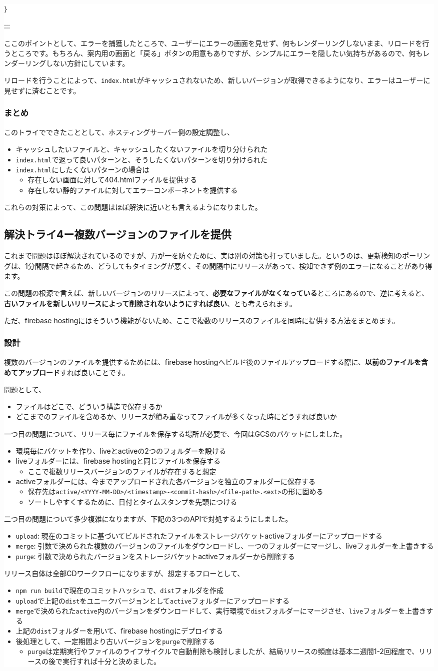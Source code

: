 ```tsx
}
```
:::

ここのポイントとして、エラーを捕獲したところで、ユーザーにエラーの画面を見せず、何もレンダーリングしないまま、リロードを行うところです。もちろん、案内用の画面と「戻る」ボタンの用意もありですが、シンプルにエラーを隠したい気持ちがあるので、何もレンダーリングしない方針にしています。

リロードを行うことによって、`index.html`がキャッシュされないため、新しいバージョンが取得できるようになり、エラーはユーザーに見せずに済むことです。

### まとめ

このトライでできたこととして、ホスティングサーバー側の設定調整し、
- キャッシュしたいファイルと、キャッシュしたくないファイルを切り分けられた
- `index.html`で返って良いパターンと、そうしたくないパターンを切り分けられた
- `index.html`にしたくないパターンの場合は
  - 存在しない画面に対して404.htmlファイルを提供する
  - 存在しない静的ファイルに対してエラーコンポーネントを提供する

これらの対策によって、この問題はほぼ解決に近いとも言えるようになりました。

## 解決トライ4ー複数バージョンのファイルを提供

これまで問題はほぼ解決されているのですが、万が一を防ぐために、実は別の対策も打っていました。というのは、更新検知のポーリングは、1分間隔で起きるため、どうしてもタイミングが悪く、その間隔中にリリースがあって、検知できず例のエラーになることがあり得ます。

この問題の根源で言えば、新しいバージョンのリリースによって、**必要なファイルがなくなっている**ところにあるので、逆に考えると、**古いファイルを新しいリリースによって削除されないようにすれば良い**、とも考えられます。

ただ、firebase hostingにはそういう機能がないため、ここで複数のリリースのファイルを同時に提供する方法をまとめます。

### 設計

複数のバージョンのファイルを提供するためには、firebase hostingへビルド後のファイルアップロードする際に、**以前のファイルを含めてアップロード**すれば良いことです。

問題として、
- ファイルはどこで、どういう構造で保存するか
- どこまでのファイルを含めるか、リリースが積み重なってファイルが多くなった時にどうすれば良いか

一つ目の問題について、リリース毎にファイルを保存する場所が必要で、今回はGCSのバケットにしました。

- 環境毎にバケットを作り、liveとactiveの2つのフォルダーを設ける
- liveフォルダーには、firebase hostingと同じファイルを保存する
  - ここで複数リリースバージョンのファイルが存在すると想定
- activeフォルダーには、今までアップロードされた各バージョンを独立のフォルダーに保存する
  - 保存先は`active/<YYYY-MM-DD>/<timestamp>-<commit-hash>/<file-path>.<ext>`の形に固める
  - ソートしやすくするために、日付とタイムスタンプを先頭につける

二つ目の問題について多少複雑になりますが、下記の3つのAPIで対処するようにしました。

- `upload`: 現在のコミットに基づいてビルドされたファイルをストレージバケットactiveフォルダーにアップロードする
- `merge`: 引数で決められた複数のバージョンのファイルをダウンロードし、一つのフォルダーにマージし、liveフォルダーを上書きする
- `purge`: 引数で決められたバージョンをストレージバケットactiveフォルダーから削除する

リリース自体は全部CDワークフローになりますが、想定するフローとして、
- `npm run build`で現在のコミットハッシュで、`dist`フォルダを作成
- `upload`で上記の`dist`をユニークバージョンとして`active`フォルダーにアップロードする
- `merge`で決められた`active`内のバージョンをダウンロードして、実行環境で`dist`フォルダーにマージさせ、`live`フォルダーを上書きする
- 上記の`dist`フォルダーを用いて、firebase hostingにデプロイする
- 後処理として、一定期間より古いバージョンを`purge`で削除する
  - `purge`は定期実行やファイルのライフサイクルで自動削除も検討しましたが、結局リリースの頻度は基本二週間1-2回程度で、リリースの後で実行すれば十分と決めました。
